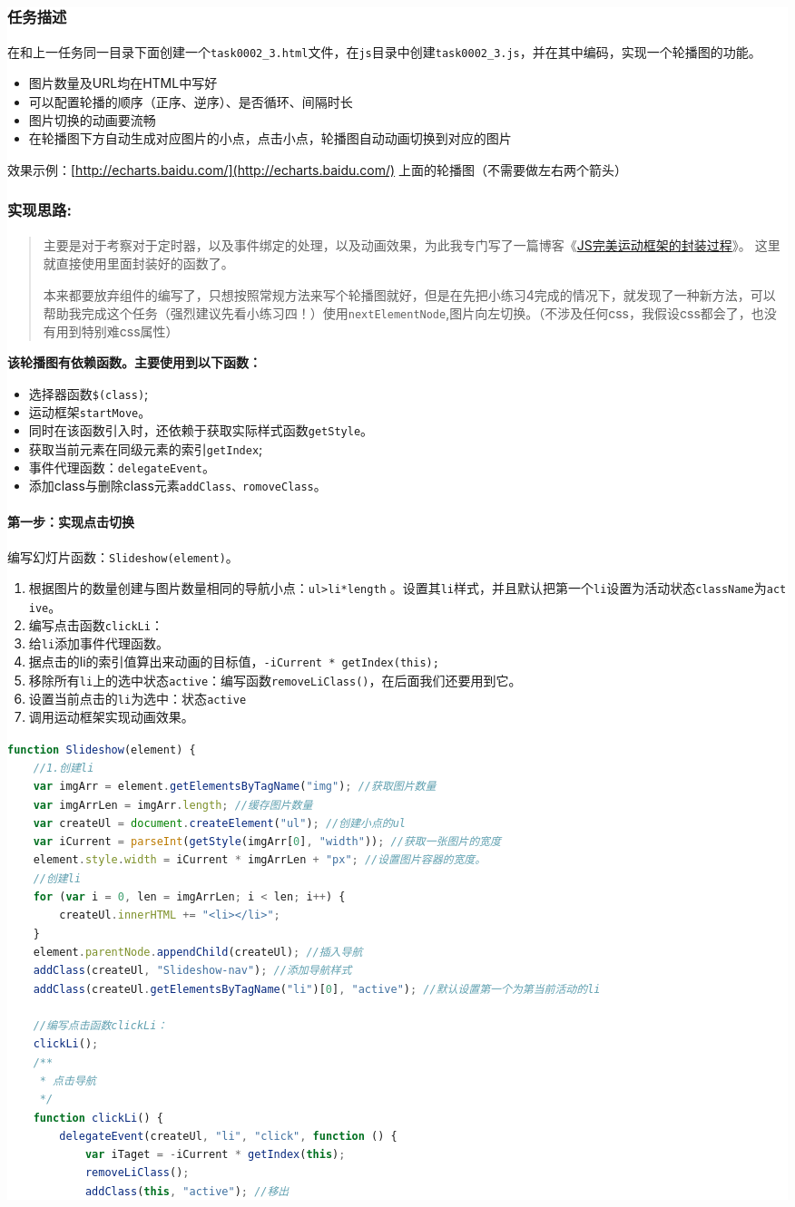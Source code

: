 ### 任务描述

在和上一任务同一目录下面创建一个`task0002_3.html`文件，在`js`目录中创建`task0002_3.js`，并在其中编码，实现一个轮播图的功能。

- 图片数量及URL均在HTML中写好
- 可以配置轮播的顺序（正序、逆序）、是否循环、间隔时长
- 图片切换的动画要流畅
- 在轮播图下方自动生成对应图片的小点，点击小点，轮播图自动动画切换到对应的图片

效果示例：[http://echarts.baidu.com/](http://echarts.baidu.com/) 上面的轮播图（不需要做左右两个箭头）

### 实现思路:
> 主要是对于考察对于定时器，以及事件绑定的处理，以及动画效果，为此我专门写了一篇博客《[JS完美运动框架的封装过程](https://guowenfh.github.io/2015/12/21/JS-Animated-Frames/)》。 这里就直接使用里面封装好的函数了。
>
> 本来都要放弃组件的编写了，只想按照常规方法来写个轮播图就好，但是在先把小练习4完成的情况下，就发现了一种新方法，可以帮助我完成这个任务（强烈建议先看小练习四！）使用`nextElementNode`,图片向左切换。（不涉及任何css，我假设css都会了，也没有用到特别难css属性）


**该轮播图有依赖函数。主要使用到以下函数：**

- 选择器函数`$(class)`;
- 运动框架`startMove`。
 - 同时在该函数引入时，还依赖于获取实际样式函数`getStyle`。
- 获取当前元素在同级元素的索引`getIndex`;
- 事件代理函数：`delegateEvent`。
- 添加class与删除class元素`addClass、romoveClass`。


#### 第一步：实现点击切换

编写幻灯片函数：`Slideshow(element)`。

1. 根据图片的数量创建与图片数量相同的导航小点：`ul>li*length` 。设置其`li`样式，并且默认把第一个`li`设置为活动状态`className`为`active`。
2. 编写点击函数`clickLi`：
 1. 给`li`添加事件代理函数。
 2. 据点击的li的索引值算出来动画的目标值，`-iCurrent * getIndex(this);`
 3. 移除所有`li`上的选中状态`active`：编写函数`removeLiClass()`，在后面我们还要用到它。
 4. 设置当前点击的`li`为选中：状态`active`
 5. 调用运动框架实现动画效果。


```javascript
function Slideshow(element) {
    //1.创建li
    var imgArr = element.getElementsByTagName("img"); //获取图片数量
    var imgArrLen = imgArr.length; //缓存图片数量
    var createUl = document.createElement("ul"); //创建小点的ul
    var iCurrent = parseInt(getStyle(imgArr[0], "width")); //获取一张图片的宽度
    element.style.width = iCurrent * imgArrLen + "px"; //设置图片容器的宽度。
    //创建li
    for (var i = 0, len = imgArrLen; i < len; i++) {
        createUl.innerHTML += "<li></li>";
    }
    element.parentNode.appendChild(createUl); //插入导航
    addClass(createUl, "Slideshow-nav"); //添加导航样式
    addClass(createUl.getElementsByTagName("li")[0], "active"); //默认设置第一个为第当前活动的li

    //编写点击函数clickLi：
    clickLi();
    /**
     * 点击导航
     */
    function clickLi() {
        delegateEvent(createUl, "li", "click", function () {
            var iTaget = -iCurrent * getIndex(this);
            removeLiClass();
            addClass(this, "active"); //移出
```